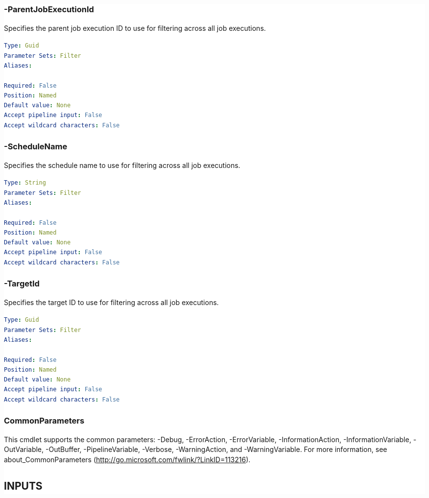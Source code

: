 ### -ParentJobExecutionId
Specifies the parent job execution ID to use for filtering across all job executions.

```yaml
Type: Guid
Parameter Sets: Filter
Aliases:

Required: False
Position: Named
Default value: None
Accept pipeline input: False
Accept wildcard characters: False
```

### -ScheduleName
Specifies the schedule name to use for filtering across all job executions.

```yaml
Type: String
Parameter Sets: Filter
Aliases:

Required: False
Position: Named
Default value: None
Accept pipeline input: False
Accept wildcard characters: False
```

### -TargetId
Specifies the target ID to use for filtering across all job executions.

```yaml
Type: Guid
Parameter Sets: Filter
Aliases:

Required: False
Position: Named
Default value: None
Accept pipeline input: False
Accept wildcard characters: False
```

### CommonParameters
This cmdlet supports the common parameters: -Debug, -ErrorAction, -ErrorVariable, -InformationAction, -InformationVariable, -OutVariable, -OutBuffer, -PipelineVariable, -Verbose, -WarningAction, and -WarningVariable. For more information, see about_CommonParameters (http://go.microsoft.com/fwlink/?LinkID=113216).

## INPUTS
